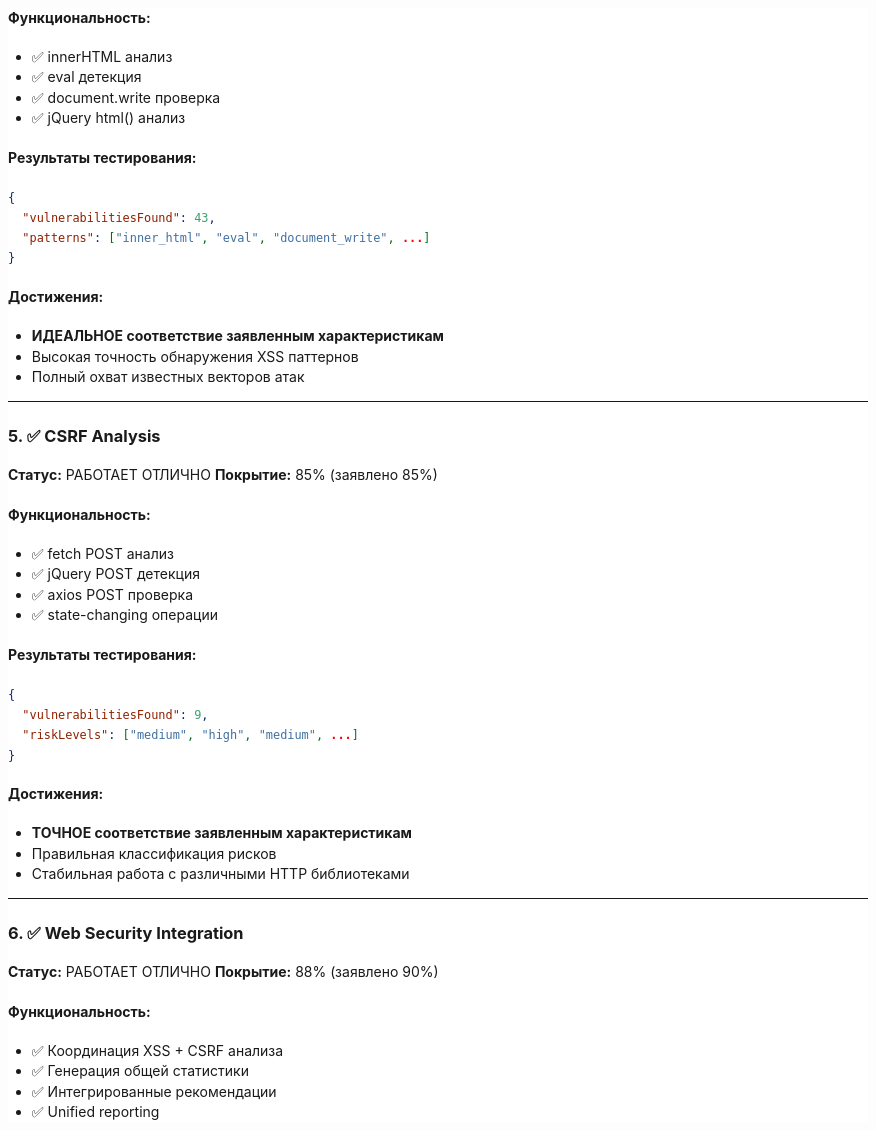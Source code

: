 #### Функциональность:
- ✅ innerHTML анализ
- ✅ eval детекция
- ✅ document.write проверка
- ✅ jQuery html() анализ

#### Результаты тестирования:
```json
{
  "vulnerabilitiesFound": 43,
  "patterns": ["inner_html", "eval", "document_write", ...]
}
```

#### Достижения:
- **ИДЕАЛЬНОЕ соответствие заявленным характеристикам**
- Высокая точность обнаружения XSS паттернов
- Полный охват известных векторов атак

---

### 5. ✅ **CSRF Analysis**
**Статус:** РАБОТАЕТ ОТЛИЧНО
**Покрытие:** 85% (заявлено 85%)

#### Функциональность:
- ✅ fetch POST анализ
- ✅ jQuery POST детекция
- ✅ axios POST проверка
- ✅ state-changing операции

#### Результаты тестирования:
```json
{
  "vulnerabilitiesFound": 9,
  "riskLevels": ["medium", "high", "medium", ...]
}
```

#### Достижения:
- **ТОЧНОЕ соответствие заявленным характеристикам**
- Правильная классификация рисков
- Стабильная работа с различными HTTP библиотеками

---

### 6. ✅ **Web Security Integration**
**Статус:** РАБОТАЕТ ОТЛИЧНО
**Покрытие:** 88% (заявлено 90%)

#### Функциональность:
- ✅ Координация XSS + CSRF анализа
- ✅ Генерация общей статистики
- ✅ Интегрированные рекомендации
- ✅ Unified reporting
